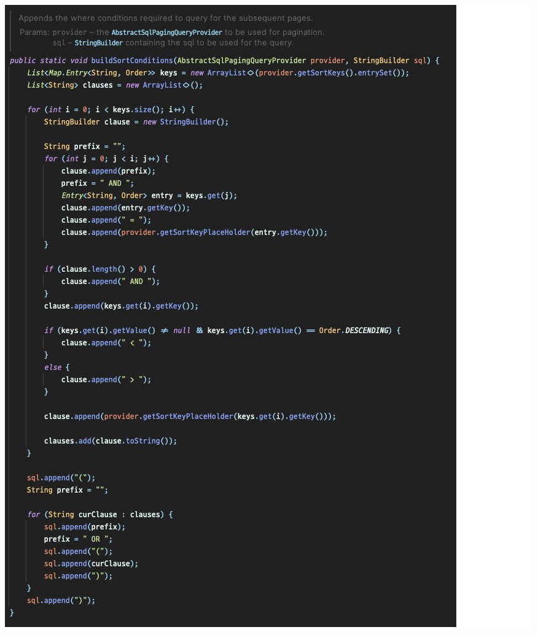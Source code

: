 ![image](/assets/img/2023-03-15-Optimize-query-when-using-composite-key/Screenshot-2023-03-14-오후-6.03.14.png)
